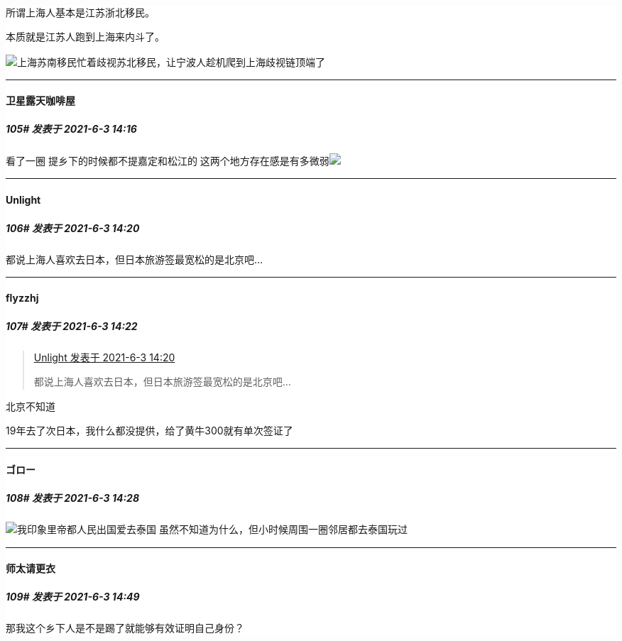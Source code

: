 
所谓上海人基本是江苏浙北移民。


本质就是江苏人跑到上海来内斗了。

<img src="https://static.saraba1st.com/image/smiley/face2017/067.png" referrerpolicy="no-referrer">上海苏南移民忙着歧视苏北移民，让宁波人趁机爬到上海歧视链顶端了


*****

####  卫星露天咖啡屋  
##### 105#       发表于 2021-6-3 14:16


看了一圈 提乡下的时候都不提嘉定和松江的 这两个地方存在感是有多微弱<img src="https://static.saraba1st.com/image/smiley/face2017/065.png" referrerpolicy="no-referrer">


*****

####  Unlight  
##### 106#       发表于 2021-6-3 14:20


都说上海人喜欢去日本，但日本旅游签最宽松的是北京吧…


*****

####  flyzzhj  
##### 107#       发表于 2021-6-3 14:22


<blockquote><a href="httphttps://bbs.saraba1st.com/2b/forum.php?mod=redirect&amp;goto=findpost&amp;pid=51461127&amp;ptid=2007683" target="_blank">Unlight 发表于 2021-6-3 14:20</a>

都说上海人喜欢去日本，但日本旅游签最宽松的是北京吧…</blockquote>
北京不知道

19年去了次日本，我什么都没提供，给了黄牛300就有单次签证了


*****

####  ゴロー  
##### 108#       发表于 2021-6-3 14:28


<img src="https://static.saraba1st.com/image/smiley/face2017/068.png" referrerpolicy="no-referrer">我印象里帝都人民出国爱去泰国
虽然不知道为什么，但小时候周围一圈邻居都去泰国玩过


*****

####  师太请更衣  
##### 109#       发表于 2021-6-3 14:49


那我这个乡下人是不是踢了就能够有效证明自己身份？
